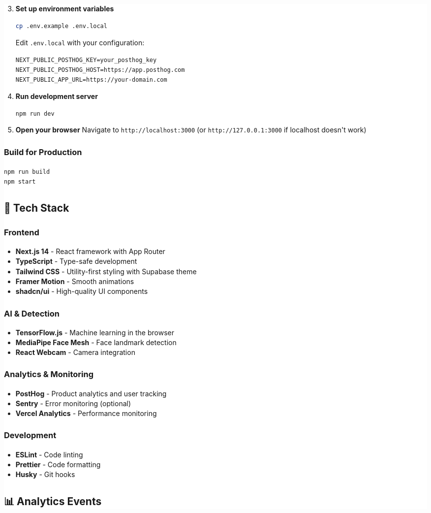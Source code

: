 3. **Set up environment variables**
   ```bash
   cp .env.example .env.local
   ```
   
   Edit `.env.local` with your configuration:
   ```env
   NEXT_PUBLIC_POSTHOG_KEY=your_posthog_key
   NEXT_PUBLIC_POSTHOG_HOST=https://app.posthog.com
   NEXT_PUBLIC_APP_URL=https://your-domain.com
   ```

4. **Run development server**
   ```bash
   npm run dev
   ```

5. **Open your browser**
   Navigate to `http://localhost:3000` (or `http://127.0.0.1:3000` if localhost doesn't work)

### Build for Production

```bash
npm run build
npm start
```

## 🔧 Tech Stack

### Frontend
- **Next.js 14** - React framework with App Router
- **TypeScript** - Type-safe development
- **Tailwind CSS** - Utility-first styling with Supabase theme
- **Framer Motion** - Smooth animations
- **shadcn/ui** - High-quality UI components

### AI & Detection
- **TensorFlow.js** - Machine learning in the browser
- **MediaPipe Face Mesh** - Face landmark detection
- **React Webcam** - Camera integration

### Analytics & Monitoring
- **PostHog** - Product analytics and user tracking
- **Sentry** - Error monitoring (optional)
- **Vercel Analytics** - Performance monitoring

### Development
- **ESLint** - Code linting
- **Prettier** - Code formatting
- **Husky** - Git hooks

## 📊 Analytics Events
